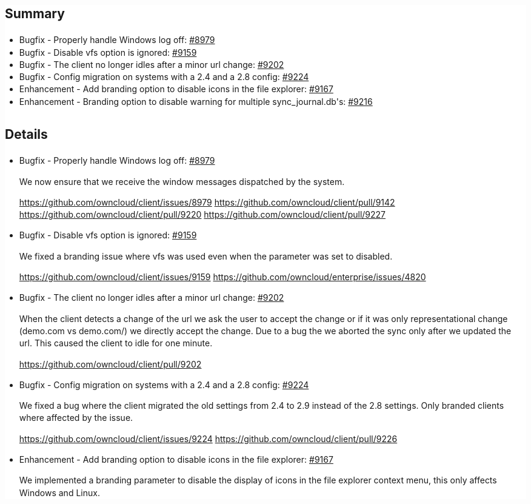 [2.9.2]: https://github.com/owncloud/client/compare/v2.9.1...v2.9.2

## Summary

* Bugfix - Properly handle Windows log off: [#8979](https://github.com/owncloud/client/issues/8979)
* Bugfix - Disable vfs option is ignored: [#9159](https://github.com/owncloud/client/issues/9159)
* Bugfix - The client no longer idles after a minor url change: [#9202](https://github.com/owncloud/client/pull/9202)
* Bugfix - Config migration on systems with a 2.4 and a 2.8 config: [#9224](https://github.com/owncloud/client/issues/9224)
* Enhancement - Add branding option to disable icons in the file explorer: [#9167](https://github.com/owncloud/client/issues/9167)
* Enhancement - Branding option to disable warning for multiple sync_journal.db's: [#9216](https://github.com/owncloud/client/pull/9216)

## Details

* Bugfix - Properly handle Windows log off: [#8979](https://github.com/owncloud/client/issues/8979)

   We now ensure that we receive the window messages dispatched by the system.

   https://github.com/owncloud/client/issues/8979
   https://github.com/owncloud/client/pull/9142
   https://github.com/owncloud/client/pull/9220
   https://github.com/owncloud/client/pull/9227

* Bugfix - Disable vfs option is ignored: [#9159](https://github.com/owncloud/client/issues/9159)

   We fixed a branding issue where vfs was used even when the parameter was set to
   disabled.

   https://github.com/owncloud/client/issues/9159
   https://github.com/owncloud/enterprise/issues/4820

* Bugfix - The client no longer idles after a minor url change: [#9202](https://github.com/owncloud/client/pull/9202)

   When the client detects a change of the url we ask the user to accept the change
   or if it was only representational change (demo.com vs demo.com/) we directly
   accept the change. Due to a bug the we aborted the sync only after we updated
   the url. This caused the client to idle for one minute.

   https://github.com/owncloud/client/pull/9202

* Bugfix - Config migration on systems with a 2.4 and a 2.8 config: [#9224](https://github.com/owncloud/client/issues/9224)

   We fixed a bug where the client migrated the old settings from 2.4 to 2.9
   instead of the 2.8 settings. Only branded clients where affected by the issue.

   https://github.com/owncloud/client/issues/9224
   https://github.com/owncloud/client/pull/9226

* Enhancement - Add branding option to disable icons in the file explorer: [#9167](https://github.com/owncloud/client/issues/9167)

   We implemented a branding parameter to disable the display of icons in the file
   explorer context menu, this only affects Windows and Linux.


[unreleased]: https://github.com/owncloud/client/compare/v5.1.2...master
[5.1.2]: https://github.com/owncloud/client/compare/v5.1.1...v5.1.2
[5.1.1]: https://github.com/owncloud/client/compare/v5.1.0...v5.1.1
[5.1.0]: https://github.com/owncloud/client/compare/v5.0.0...v5.1.0
[5.0.0]: https://github.com/owncloud/client/compare/v4.2.0...v5.0.0
[4.2.0]: https://github.com/owncloud/client/compare/v4.1.0...v4.2.0
[4.1.0]: https://github.com/owncloud/client/compare/v4.0.0...v4.1.0
[4.0.0]: https://github.com/owncloud/client/compare/v3.2.1...v4.0.0
[3.2.1]: https://github.com/owncloud/client/compare/v3.2.0...v3.2.1
[3.2.0]: https://github.com/owncloud/client/compare/v3.1.0...v3.2.0
[3.1.0]: https://github.com/owncloud/client/compare/v3.0.0...v3.1.0
[3.0.0]: https://github.com/owncloud/client/compare/v2.11.1...v3.0.0
[2.11.1]: https://github.com/owncloud/client/compare/v2.11.0...v2.11.1
[2.11.0]: https://github.com/owncloud/client/compare/v2.10.1...v2.11.0
[2.10.1]: https://github.com/owncloud/client/compare/v2.10.0...v2.10.1
[2.10.0]: https://github.com/owncloud/client/compare/v2.9.2...v2.10.0
[2.9.1]: https://github.com/owncloud/client/compare/v2.9.0...v2.9.1